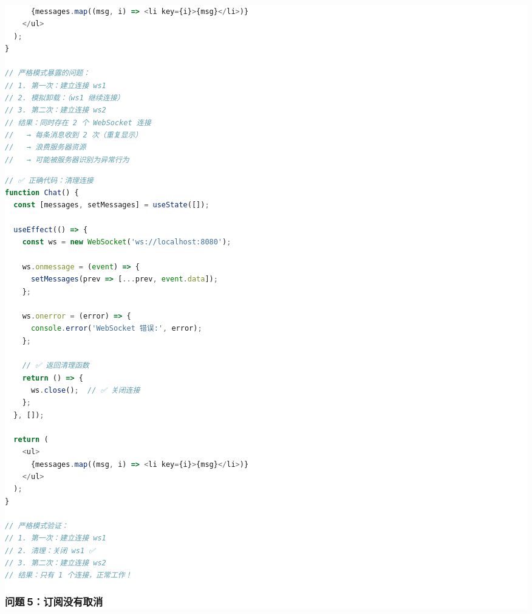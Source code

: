 ```javascript
      {messages.map((msg, i) => <li key={i}>{msg}</li>)}
    </ul>
  );
}

// 严格模式暴露的问题：
// 1. 第一次：建立连接 ws1
// 2. 模拟卸载：（ws1 继续连接）
// 3. 第二次：建立连接 ws2
// 结果：同时存在 2 个 WebSocket 连接
//   → 每条消息收到 2 次（重复显示）
//   → 浪费服务器资源
//   → 可能被服务器识别为异常行为
```

```javascript
// ✅ 正确代码：清理连接
function Chat() {
  const [messages, setMessages] = useState([]);

  useEffect(() => {
    const ws = new WebSocket('ws://localhost:8080');

    ws.onmessage = (event) => {
      setMessages(prev => [...prev, event.data]);
    };

    ws.onerror = (error) => {
      console.error('WebSocket 错误:', error);
    };

    // ✅ 返回清理函数
    return () => {
      ws.close();  // ✅ 关闭连接
    };
  }, []);

  return (
    <ul>
      {messages.map((msg, i) => <li key={i}>{msg}</li>)}
    </ul>
  );
}

// 严格模式验证：
// 1. 第一次：建立连接 ws1
// 2. 清理：关闭 ws1 ✅
// 3. 第二次：建立连接 ws2
// 结果：只有 1 个连接，正常工作！
```

### 问题 5：订阅没有取消
